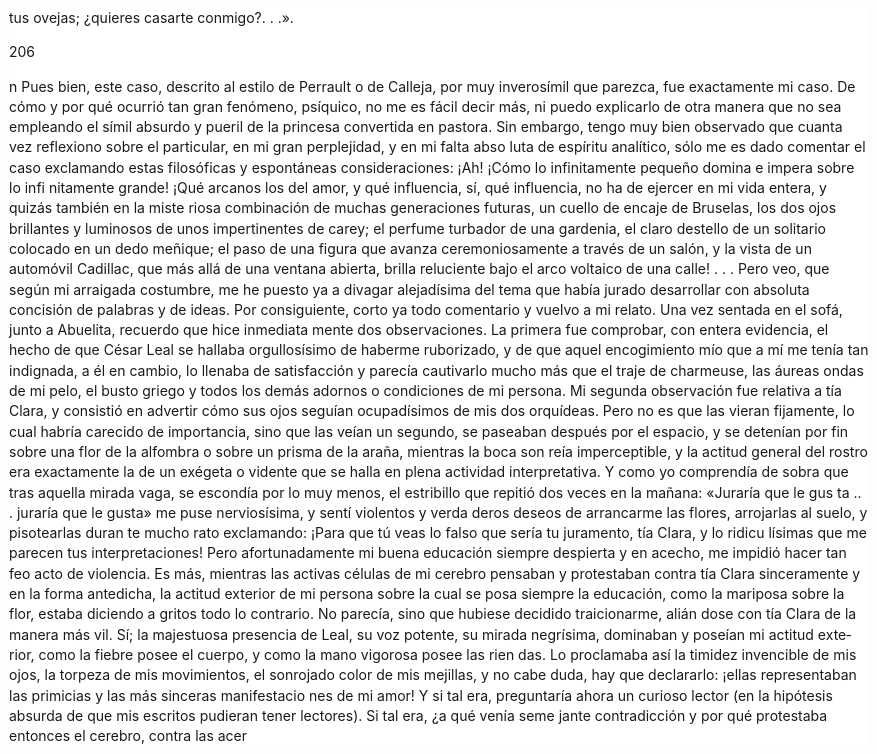 tus ovejas; ¿quieres casarte conmigo?. . .».

 206




 n
 Pues bien, este caso, descrito al estilo de Perrault o de Calleja, por muy
inverosímil que parezca, fue exactamente mi caso. De cómo y por qué ocurrió
tan gran fenómeno, psíquico, no me es fácil decir más, ni puedo explicarlo
de otra manera que no sea empleando el símil absurdo y pueril de la princesa
convertida en pastora. Sin embargo, tengo muy bien observado que cuanta
vez reflexiono sobre el particular, en mi gran perplejidad, y en mi falta abso­
luta de espíritu analítico, sólo me es dado comentar el caso exclamando estas
filosóficas y espontáneas consideraciones:
 ¡Ah! ¡Cómo lo infinitamente pequeño domina e impera sobre lo infi­
nitamente grande! ¡Qué arcanos los del amor, y qué influencia, sí, qué
influencia, no ha de ejercer en mi vida entera, y quizás también en la miste­
riosa combinación de muchas generaciones futuras, un cuello de encaje de
Bruselas, los dos ojos brillantes y luminosos de unos impertinentes de carey;
el perfume turbador de una gardenia, el claro destello de un solitario colocado
en un dedo meñique; el paso de una figura que avanza ceremoniosamente a
través de un salón, y la vista de un automóvil Cadillac, que más allá de una
ventana abierta, brilla reluciente bajo el arco voltaico de una calle! . . .
 Pero veo, que según mi arraigada costumbre, me he puesto ya a divagar
alejadísima del tema que había jurado desarrollar con absoluta concisión de
palabras y de ideas. Por consiguiente, corto ya todo comentario y vuelvo a
mi relato.
 Una vez sentada en el sofá, junto a Abuelita, recuerdo que hice inmediata­
mente dos observaciones. La primera fue comprobar, con entera evidencia,
el hecho de que César Leal se hallaba orgullosísimo de haberme ruborizado,
y de que aquel encogimiento mío que a mí me tenía tan indignada, a él en
cambio, lo llenaba de satisfacción y parecía cautivarlo mucho más que el traje
de charmeuse, las áureas ondas de mi pelo, el busto griego y todos los demás
adornos o condiciones de mi persona.
 Mi segunda observación fue relativa a tía Clara, y consistió en advertir
cómo sus ojos seguían ocupadísimos de mis dos orquídeas. Pero no es que las
vieran fijamente, lo cual habría carecido de importancia, sino que las veían
un segundo, se paseaban después por el espacio, y se detenían por fin sobre
una flor de la alfombra o sobre un prisma de la araña, mientras la boca son­
reía imperceptible, y la actitud general del rostro era exactamente la de un
exégeta o vidente que se halla en plena actividad interpretativa. Y como yo
comprendía de sobra que tras aquella mirada vaga, se escondía por lo muy
menos, el estribillo que repitió dos veces en la mañana: «Juraría que le gus­
ta .. . juraría que le gusta» me puse nerviosísima, y sentí violentos y verda­
deros deseos de arrancarme las flores, arrojarlas al suelo, y pisotearlas duran­
te mucho rato exclamando:
 ¡Para que tú veas lo falso que sería tu juramento, tía Clara, y lo ridicu­
lísimas que me parecen tus interpretaciones!
 Pero afortunadamente mi buena educación siempre despierta y en acecho,
me impidió hacer tan feo acto de violencia. Es más, mientras las activas
 células de mi cerebro pensaban y protestaban contra tía Clara sinceramente
y en la forma antedicha, la actitud exterior de mi persona sobre la cual se posa
siempre la educación, como la mariposa sobre la flor, estaba diciendo a gritos
todo lo contrario. No parecía, sino que hubiese decidido traicionarme, alián­
dose con tía Clara de la manera más vil. Sí; la majestuosa presencia de Leal,
su voz potente, su mirada negrísima, dominaban y poseían mi actitud exte­
rior, como la fiebre posee el cuerpo, y como la mano vigorosa posee las rien­
das. Lo proclamaba así la timidez invencible de mis ojos, la torpeza de mis
movimientos, el sonrojado color de mis mejillas, y no cabe duda, hay que
declararlo: ¡ellas representaban las primicias y las más sinceras manifestacio­
nes de mi amor!
 Y si tal era, preguntaría ahora un curioso lector (en la hipótesis absurda
de que mis escritos pudieran tener lectores). Si tal era, ¿a qué venía seme­
jante contradicción y por qué protestaba entonces el cerebro, contra las acer­